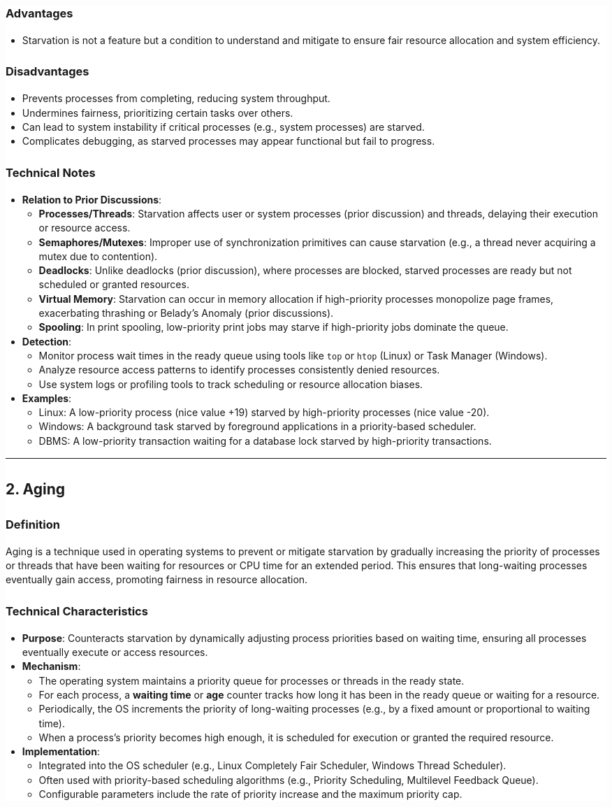 ### Advantages
- Starvation is not a feature but a condition to understand and mitigate to ensure fair resource allocation and system efficiency.

### Disadvantages
- Prevents processes from completing, reducing system throughput.
- Undermines fairness, prioritizing certain tasks over others.
- Can lead to system instability if critical processes (e.g., system processes) are starved.
- Complicates debugging, as starved processes may appear functional but fail to progress.

### Technical Notes
- **Relation to Prior Discussions**:
  - **Processes/Threads**: Starvation affects user or system processes (prior discussion) and threads, delaying their execution or resource access.
  - **Semaphores/Mutexes**: Improper use of synchronization primitives can cause starvation (e.g., a thread never acquiring a mutex due to contention).
  - **Deadlocks**: Unlike deadlocks (prior discussion), where processes are blocked, starved processes are ready but not scheduled or granted resources.
  - **Virtual Memory**: Starvation can occur in memory allocation if high-priority processes monopolize page frames, exacerbating thrashing or Belady’s Anomaly (prior discussions).
  - **Spooling**: In print spooling, low-priority print jobs may starve if high-priority jobs dominate the queue.
- **Detection**:
  - Monitor process wait times in the ready queue using tools like `top` or `htop` (Linux) or Task Manager (Windows).
  - Analyze resource access patterns to identify processes consistently denied resources.
  - Use system logs or profiling tools to track scheduling or resource allocation biases.
- **Examples**:
  - Linux: A low-priority process (nice value +19) starved by high-priority processes (nice value -20).
  - Windows: A background task starved by foreground applications in a priority-based scheduler.
  - DBMS: A low-priority transaction waiting for a database lock starved by high-priority transactions.

---

## 2. Aging

### Definition
Aging is a technique used in operating systems to prevent or mitigate starvation by gradually increasing the priority of processes or threads that have been waiting for resources or CPU time for an extended period. This ensures that long-waiting processes eventually gain access, promoting fairness in resource allocation.

### Technical Characteristics
- **Purpose**: Counteracts starvation by dynamically adjusting process priorities based on waiting time, ensuring all processes eventually execute or access resources.
- **Mechanism**:
  - The operating system maintains a priority queue for processes or threads in the ready state.
  - For each process, a **waiting time** or **age** counter tracks how long it has been in the ready queue or waiting for a resource.
  - Periodically, the OS increments the priority of long-waiting processes (e.g., by a fixed amount or proportional to waiting time).
  - When a process’s priority becomes high enough, it is scheduled for execution or granted the required resource.
- **Implementation**:
  - Integrated into the OS scheduler (e.g., Linux Completely Fair Scheduler, Windows Thread Scheduler).
  - Often used with priority-based scheduling algorithms (e.g., Priority Scheduling, Multilevel Feedback Queue).
  - Configurable parameters include the rate of priority increase and the maximum priority cap.